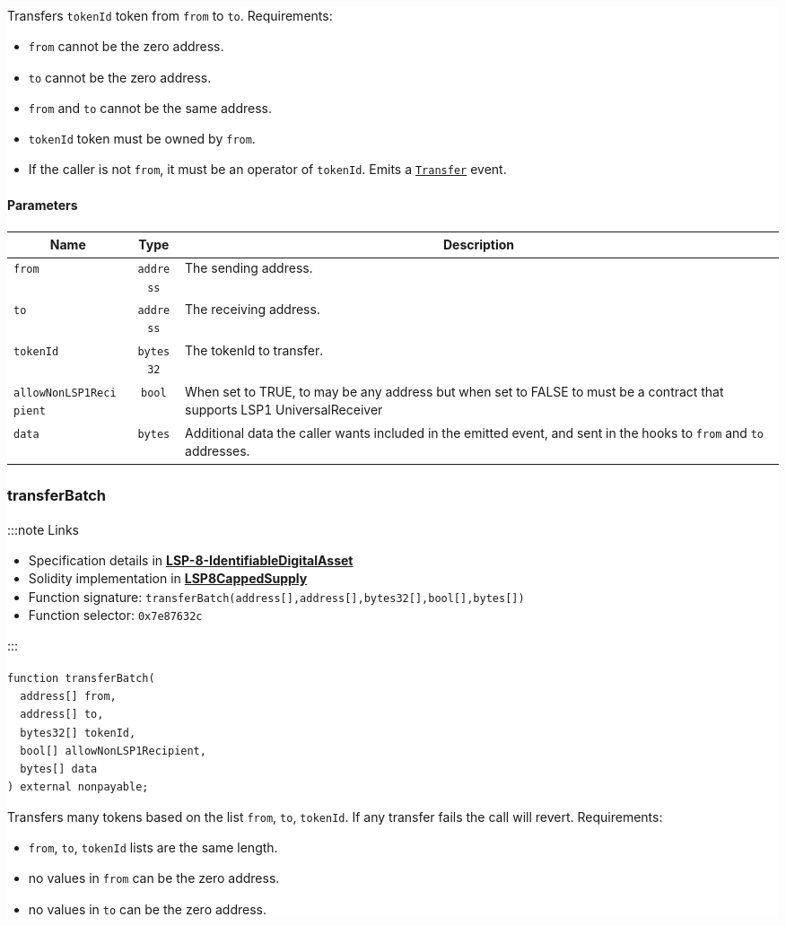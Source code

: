 Transfers `tokenId` token from `from` to `to`. Requirements:

- `from` cannot be the zero address.

- `to` cannot be the zero address.

- `from` and `to` cannot be the same address.

- `tokenId` token must be owned by `from`.

- If the caller is not `from`, it must be an operator of `tokenId`. Emits a [`Transfer`](#transfer) event.

#### Parameters

| Name                    |   Type    | Description                                                                                                              |
| ----------------------- | :-------: | ------------------------------------------------------------------------------------------------------------------------ |
| `from`                  | `address` | The sending address.                                                                                                     |
| `to`                    | `address` | The receiving address.                                                                                                   |
| `tokenId`               | `bytes32` | The tokenId to transfer.                                                                                                 |
| `allowNonLSP1Recipient` |  `bool`   | When set to TRUE, to may be any address but when set to FALSE to must be a contract that supports LSP1 UniversalReceiver |
| `data`                  |  `bytes`  | Additional data the caller wants included in the emitted event, and sent in the hooks to `from` and `to` addresses.      |

### transferBatch

:::note Links

- Specification details in [**LSP-8-IdentifiableDigitalAsset**](https://github.com/lukso-network/lips/tree/main/LSPs/LSP-8-IdentifiableDigitalAsset.md#transferbatch)
- Solidity implementation in [**LSP8CappedSupply**](https://github.com/lukso-network/lsp-smart-contracts/blob/develop/contracts/LSP8IdentifiableDigitalAsset/extensions/LSP8CappedSupply.sol)
- Function signature: `transferBatch(address[],address[],bytes32[],bool[],bytes[])`
- Function selector: `0x7e87632c`

:::

```solidity
function transferBatch(
  address[] from,
  address[] to,
  bytes32[] tokenId,
  bool[] allowNonLSP1Recipient,
  bytes[] data
) external nonpayable;
```

Transfers many tokens based on the list `from`, `to`, `tokenId`. If any transfer fails the call will revert. Requirements:

- `from`, `to`, `tokenId` lists are the same length.

- no values in `from` can be the zero address.

- no values in `to` can be the zero address.
